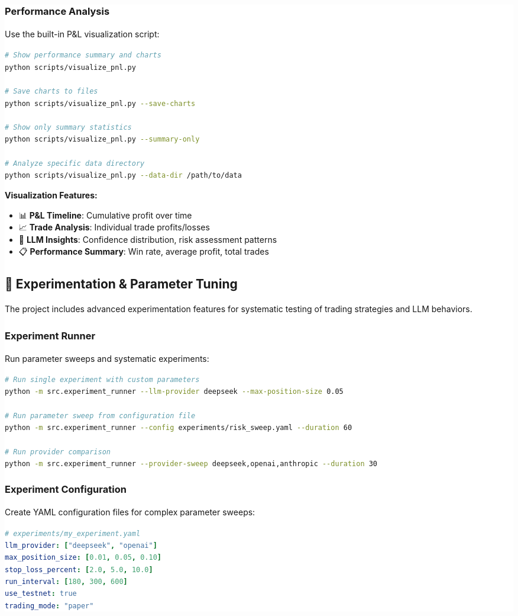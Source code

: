 ### Performance Analysis

Use the built-in P&L visualization script:

```bash
# Show performance summary and charts
python scripts/visualize_pnl.py

# Save charts to files
python scripts/visualize_pnl.py --save-charts

# Show only summary statistics
python scripts/visualize_pnl.py --summary-only

# Analyze specific data directory
python scripts/visualize_pnl.py --data-dir /path/to/data
```

**Visualization Features:**
- 📊 **P&L Timeline**: Cumulative profit over time
- 📈 **Trade Analysis**: Individual trade profits/losses
- 🤖 **LLM Insights**: Confidence distribution, risk assessment patterns
- 📋 **Performance Summary**: Win rate, average profit, total trades

## 🧪 Experimentation & Parameter Tuning

The project includes advanced experimentation features for systematic testing of trading strategies and LLM behaviors.

### Experiment Runner

Run parameter sweeps and systematic experiments:

```bash
# Run single experiment with custom parameters
python -m src.experiment_runner --llm-provider deepseek --max-position-size 0.05

# Run parameter sweep from configuration file
python -m src.experiment_runner --config experiments/risk_sweep.yaml --duration 60

# Run provider comparison
python -m src.experiment_runner --provider-sweep deepseek,openai,anthropic --duration 30
```

### Experiment Configuration

Create YAML configuration files for complex parameter sweeps:

```yaml
# experiments/my_experiment.yaml
llm_provider: ["deepseek", "openai"]
max_position_size: [0.01, 0.05, 0.10]
stop_loss_percent: [2.0, 5.0, 10.0]
run_interval: [180, 300, 600]
use_testnet: true
trading_mode: "paper"
```
